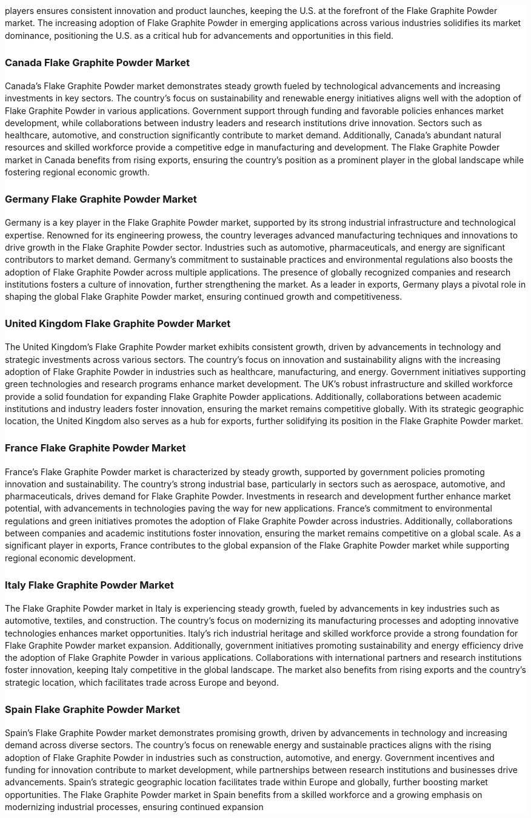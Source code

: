 players ensures consistent innovation and product launches, keeping the U.S. at the forefront of the Flake Graphite Powder market. The increasing adoption of Flake Graphite Powder in emerging applications across various industries solidifies its market dominance, positioning the U.S. as a critical hub for advancements and opportunities in this field.</p><h3>Canada Flake Graphite Powder Market</h3><p>Canada&rsquo;s Flake Graphite Powder market demonstrates steady growth fueled by technological advancements and increasing investments in key sectors. The country&rsquo;s focus on sustainability and renewable energy initiatives aligns well with the adoption of Flake Graphite Powder in various applications. Government support through funding and favorable policies enhances market development, while collaborations between industry leaders and research institutions drive innovation. Sectors such as healthcare, automotive, and construction significantly contribute to market demand. Additionally, Canada&rsquo;s abundant natural resources and skilled workforce provide a competitive edge in manufacturing and development. The Flake Graphite Powder market in Canada benefits from rising exports, ensuring the country&rsquo;s position as a prominent player in the global landscape while fostering regional economic growth.</p><h3>Germany Flake Graphite Powder Market</h3><p>Germany is a key player in the Flake Graphite Powder market, supported by its strong industrial infrastructure and technological expertise. Renowned for its engineering prowess, the country leverages advanced manufacturing techniques and innovations to drive growth in the Flake Graphite Powder sector. Industries such as automotive, pharmaceuticals, and energy are significant contributors to market demand. Germany&rsquo;s commitment to sustainable practices and environmental regulations also boosts the adoption of Flake Graphite Powder across multiple applications. The presence of globally recognized companies and research institutions fosters a culture of innovation, further strengthening the market. As a leader in exports, Germany plays a pivotal role in shaping the global Flake Graphite Powder market, ensuring continued growth and competitiveness.</p><h3>United Kingdom Flake Graphite Powder Market</h3><p>The United Kingdom&rsquo;s Flake Graphite Powder market exhibits consistent growth, driven by advancements in technology and strategic investments across various sectors. The country&rsquo;s focus on innovation and sustainability aligns with the increasing adoption of Flake Graphite Powder in industries such as healthcare, manufacturing, and energy. Government initiatives supporting green technologies and research programs enhance market development. The UK&rsquo;s robust infrastructure and skilled workforce provide a solid foundation for expanding Flake Graphite Powder applications. Additionally, collaborations between academic institutions and industry leaders foster innovation, ensuring the market remains competitive globally. With its strategic geographic location, the United Kingdom also serves as a hub for exports, further solidifying its position in the Flake Graphite Powder market.</p><h3>France Flake Graphite Powder Market</h3><p>France&rsquo;s Flake Graphite Powder market is characterized by steady growth, supported by government policies promoting innovation and sustainability. The country&rsquo;s strong industrial base, particularly in sectors such as aerospace, automotive, and pharmaceuticals, drives demand for Flake Graphite Powder. Investments in research and development further enhance market potential, with advancements in technologies paving the way for new applications. France&rsquo;s commitment to environmental regulations and green initiatives promotes the adoption of Flake Graphite Powder across industries. Additionally, collaborations between companies and academic institutions foster innovation, ensuring the market remains competitive on a global scale. As a significant player in exports, France contributes to the global expansion of the Flake Graphite Powder market while supporting regional economic development.</p><h3>Italy Flake Graphite Powder Market</h3><p>The Flake Graphite Powder market in Italy is experiencing steady growth, fueled by advancements in key industries such as automotive, textiles, and construction. The country&rsquo;s focus on modernizing its manufacturing processes and adopting innovative technologies enhances market opportunities. Italy&rsquo;s rich industrial heritage and skilled workforce provide a strong foundation for Flake Graphite Powder market expansion. Additionally, government initiatives promoting sustainability and energy efficiency drive the adoption of Flake Graphite Powder in various applications. Collaborations with international partners and research institutions foster innovation, keeping Italy competitive in the global landscape. The market also benefits from rising exports and the country&rsquo;s strategic location, which facilitates trade across Europe and beyond.</p><h3>Spain Flake Graphite Powder Market</h3><p>Spain&rsquo;s Flake Graphite Powder market demonstrates promising growth, driven by advancements in technology and increasing demand across diverse sectors. The country&rsquo;s focus on renewable energy and sustainable practices aligns with the rising adoption of Flake Graphite Powder in industries such as construction, automotive, and energy. Government incentives and funding for innovation contribute to market development, while partnerships between research institutions and businesses drive advancements. Spain&rsquo;s strategic geographic location facilitates trade within Europe and globally, further boosting market opportunities. The Flake Graphite Powder market in Spain benefits from a skilled workforce and a growing emphasis on modernizing industrial processes, ensuring continued expansion